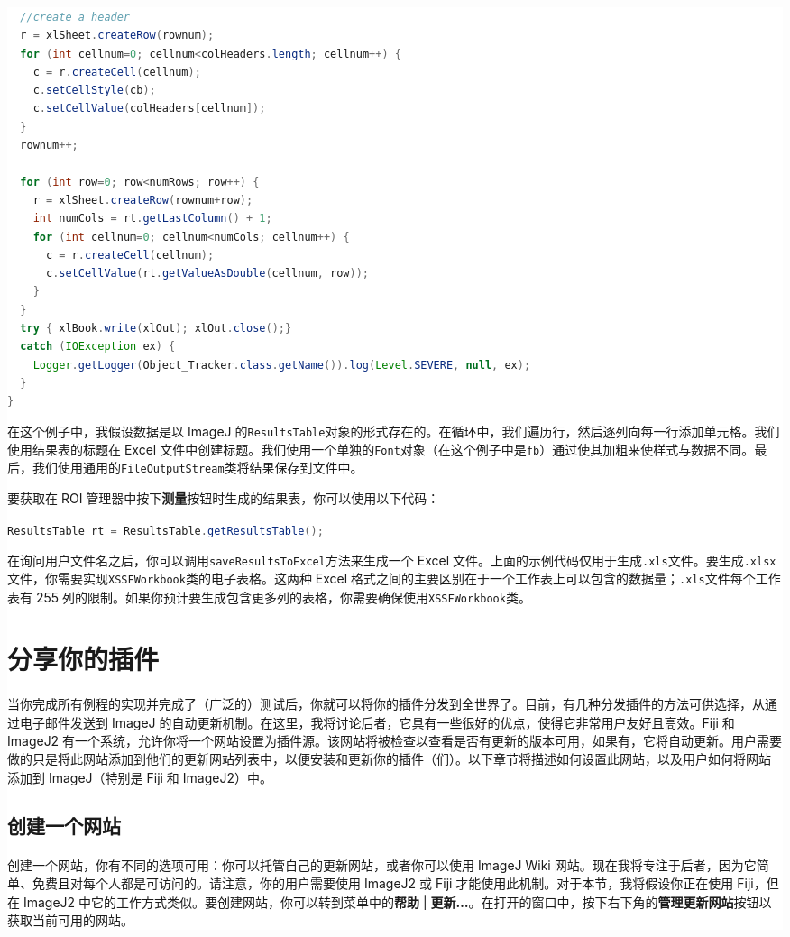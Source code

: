 ```java
  //create a header
  r = xlSheet.createRow(rownum);
  for (int cellnum=0; cellnum<colHeaders.length; cellnum++) {
    c = r.createCell(cellnum);
    c.setCellStyle(cb);
    c.setCellValue(colHeaders[cellnum]);
  }
  rownum++;

  for (int row=0; row<numRows; row++) {
    r = xlSheet.createRow(rownum+row);
    int numCols = rt.getLastColumn() + 1;
    for (int cellnum=0; cellnum<numCols; cellnum++) {
      c = r.createCell(cellnum);
      c.setCellValue(rt.getValueAsDouble(cellnum, row));
    }
  }
  try { xlBook.write(xlOut); xlOut.close();}
  catch (IOException ex) {
    Logger.getLogger(Object_Tracker.class.getName()).log(Level.SEVERE, null, ex);
  }
}
```

在这个例子中，我假设数据是以 ImageJ 的`ResultsTable`对象的形式存在的。在循环中，我们遍历行，然后逐列向每一行添加单元格。我们使用结果表的标题在 Excel 文件中创建标题。我们使用一个单独的`Font`对象（在这个例子中是`fb`）通过使其加粗来使样式与数据不同。最后，我们使用通用的`FileOutputStream`类将结果保存到文件中。

要获取在 ROI 管理器中按下**测量**按钮时生成的结果表，你可以使用以下代码：

```java
ResultsTable rt = ResultsTable.getResultsTable();
```

在询问用户文件名之后，你可以调用`saveResultsToExcel`方法来生成一个 Excel 文件。上面的示例代码仅用于生成`.xls`文件。要生成`.xlsx`文件，你需要实现`XSSFWorkbook`类的电子表格。这两种 Excel 格式之间的主要区别在于一个工作表上可以包含的数据量；`.xls`文件每个工作表有 255 列的限制。如果你预计要生成包含更多列的表格，你需要确保使用`XSSFWorkbook`类。

# 分享你的插件

当你完成所有例程的实现并完成了（广泛的）测试后，你就可以将你的插件分发到全世界了。目前，有几种分发插件的方法可供选择，从通过电子邮件发送到 ImageJ 的自动更新机制。在这里，我将讨论后者，它具有一些很好的优点，使得它非常用户友好且高效。Fiji 和 ImageJ2 有一个系统，允许你将一个网站设置为插件源。该网站将被检查以查看是否有更新的版本可用，如果有，它将自动更新。用户需要做的只是将此网站添加到他们的更新网站列表中，以便安装和更新你的插件（们）。以下章节将描述如何设置此网站，以及用户如何将网站添加到 ImageJ（特别是 Fiji 和 ImageJ2）中。

## 创建一个网站

创建一个网站，你有不同的选项可用：你可以托管自己的更新网站，或者你可以使用 ImageJ Wiki 网站。现在我将专注于后者，因为它简单、免费且对每个人都是可访问的。请注意，你的用户需要使用 ImageJ2 或 Fiji 才能使用此机制。对于本节，我将假设你正在使用 Fiji，但在 ImageJ2 中它的工作方式类似。要创建网站，你可以转到菜单中的**帮助** | **更新…**。在打开的窗口中，按下右下角的**管理更新网站**按钮以获取当前可用的网站。
